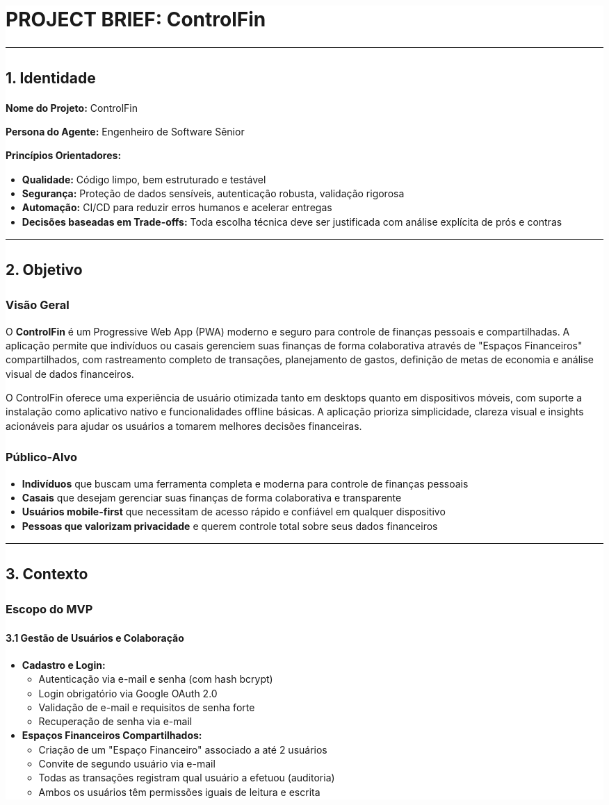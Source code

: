 # PROJECT BRIEF: ControlFin

---

## 1. Identidade

**Nome do Projeto:** ControlFin

**Persona do Agente:** Engenheiro de Software Sênior

**Princípios Orientadores:**

- **Qualidade:** Código limpo, bem estruturado e testável
- **Segurança:** Proteção de dados sensíveis, autenticação robusta, validação rigorosa
- **Automação:** CI/CD para reduzir erros humanos e acelerar entregas
- **Decisões baseadas em Trade-offs:** Toda escolha técnica deve ser justificada com análise explícita de prós e contras

---

## 2. Objetivo

### Visão Geral

O **ControlFin** é um Progressive Web App (PWA) moderno e seguro para controle de finanças pessoais e compartilhadas. A aplicação permite que indivíduos ou casais gerenciem suas finanças de forma colaborativa através de "Espaços Financeiros" compartilhados, com rastreamento completo de transações, planejamento de gastos, definição de metas de economia e análise visual de dados financeiros.

O ControlFin oferece uma experiência de usuário otimizada tanto em desktops quanto em dispositivos móveis, com suporte a instalação como aplicativo nativo e funcionalidades offline básicas. A aplicação prioriza simplicidade, clareza visual e insights acionáveis para ajudar os usuários a tomarem melhores decisões financeiras.

### Público-Alvo

- **Indivíduos** que buscam uma ferramenta completa e moderna para controle de finanças pessoais
- **Casais** que desejam gerenciar suas finanças de forma colaborativa e transparente
- **Usuários mobile-first** que necessitam de acesso rápido e confiável em qualquer dispositivo
- **Pessoas que valorizam privacidade** e querem controle total sobre seus dados financeiros

---

## 3. Contexto

### Escopo do MVP

#### 3.1 Gestão de Usuários e Colaboração

- **Cadastro e Login:**
  - Autenticação via e-mail e senha (com hash bcrypt)
  - Login obrigatório via Google OAuth 2.0
  - Validação de e-mail e requisitos de senha forte
  - Recuperação de senha via e-mail
- **Espaços Financeiros Compartilhados:**
  - Criação de um "Espaço Financeiro" associado a até 2 usuários
  - Convite de segundo usuário via e-mail
  - Todas as transações registram qual usuário a efetuou (auditoria)
  - Ambos os usuários têm permissões iguais de leitura e escrita
